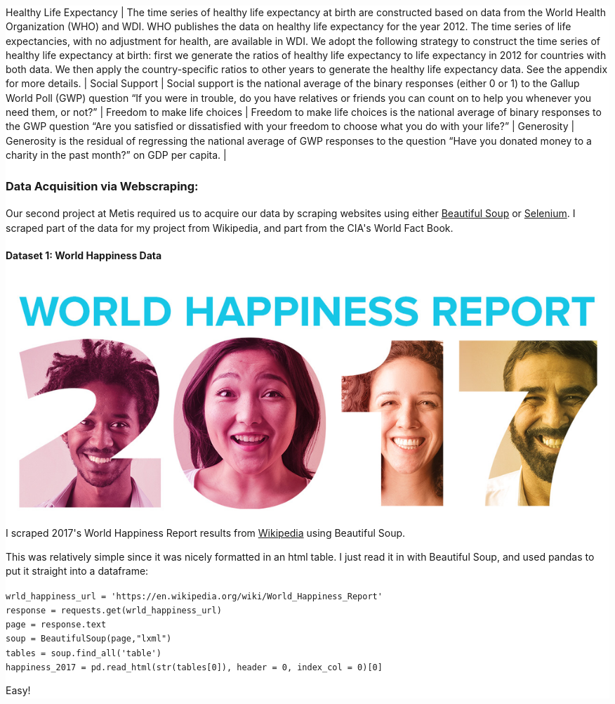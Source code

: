 Healthy Life Expectancy | The time series of healthy life expectancy at birth are constructed based on data from the World Health Organization (WHO) and WDI. WHO publishes the data on healthy life expectancy for the year 2012. The time series of life expectancies, with no adjustment for health, are available in WDI. We adopt the following strategy to construct the time series of healthy life expectancy at birth: first we generate the ratios of healthy life expectancy to life expectancy in 2012 for countries with both data. We then apply the country-specific ratios to other years to generate the healthy life expectancy data. See the appendix for more details. | 
Social Support | Social support is the national average of the binary responses (either 0 or 1) to the Gallup World Poll (GWP) question “If you were in trouble, do you have relatives or friends you can count on to help you whenever you need them, or not?” | 
Freedom to make life choices | Freedom to make life choices is the national average of binary responses to the GWP question “Are you satisfied or dissatisfied with your freedom to choose what you do with your life?”  | 
Generosity | Generosity is the residual of regressing the national average of GWP responses to the question “Have you donated money to a charity in the past month?” on GDP per capita. | 


### Data Acquisition via Webscraping: 

Our second project at Metis required us to acquire our data by scraping websites using either [Beautiful Soup](https://pypi.python.org/pypi/beautifulsoup4) or [Selenium](http://www.seleniumhq.org/).  I scraped part of the data for my project from Wikipedia, and part from the CIA's World Fact Book.

#### Dataset 1: World Happiness Data
![](../images/170320-whr-2017-happy-ppl-ftr.jpg)

I scraped 2017's World Happiness Report results from [Wikipedia](https://en.wikipedia.org/wiki/World_Happiness_Report) using Beautiful Soup.

This was relatively simple since it was nicely formatted in an html table.  I just read it in with Beautiful Soup, and used pandas to put it straight into a dataframe:

```
wrld_happiness_url = 'https://en.wikipedia.org/wiki/World_Happiness_Report'
response = requests.get(wrld_happiness_url)
page = response.text
soup = BeautifulSoup(page,"lxml")
tables = soup.find_all('table')
happiness_2017 = pd.read_html(str(tables[0]), header = 0, index_col = 0)[0]
```
Easy!
